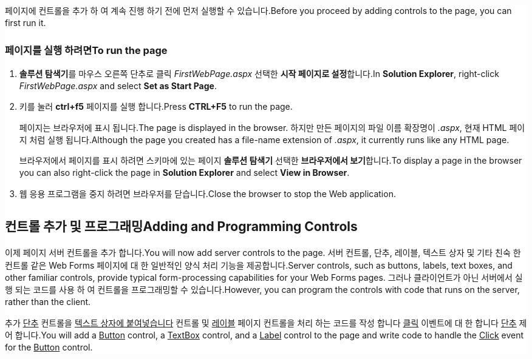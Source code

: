
<span data-ttu-id="b2a24-202">페이지에 컨트롤을 추가 하 여 계속 진행 하기 전에 먼저 실행할 수 있습니다.</span><span class="sxs-lookup"><span data-stu-id="b2a24-202">Before you proceed by adding controls to the page, you can first run it.</span></span>

### <a name="to-run-the-page"></a><span data-ttu-id="b2a24-203">페이지를 실행 하려면</span><span class="sxs-lookup"><span data-stu-id="b2a24-203">To run the page</span></span>


1. <span data-ttu-id="b2a24-204">**솔루션 탐색기**를 마우스 오른쪽 단추로 클릭 *FirstWebPage.aspx* 선택한 **시작 페이지로 설정**합니다.</span><span class="sxs-lookup"><span data-stu-id="b2a24-204">In **Solution Explorer**, right-click *FirstWebPage.aspx* and select **Set as Start Page**.</span></span>
2. <span data-ttu-id="b2a24-205">키를 눌러 **ctrl+f5** 페이지를 실행 합니다.</span><span class="sxs-lookup"><span data-stu-id="b2a24-205">Press **CTRL+F5** to run the page.</span></span>

    <span data-ttu-id="b2a24-206">페이지는 브라우저에 표시 됩니다.</span><span class="sxs-lookup"><span data-stu-id="b2a24-206">The page is displayed in the browser.</span></span> <span data-ttu-id="b2a24-207">하지만 만든 페이지의 파일 이름 확장명이 *.aspx*, 현재 HTML 페이지 처럼 실행 됩니다.</span><span class="sxs-lookup"><span data-stu-id="b2a24-207">Although the page you created has a file-name extension of *.aspx*, it currently runs like any HTML page.</span></span>

    <span data-ttu-id="b2a24-208">브라우저에서 페이지를 표시 하려면 스키마에 있는 페이지 **솔루션 탐색기** 선택한 **브라우저에서 보기**합니다.</span><span class="sxs-lookup"><span data-stu-id="b2a24-208">To display a page in the browser you can also right-click the page in **Solution Explorer** and select **View in Browser**.</span></span>
3. <span data-ttu-id="b2a24-209">웹 응용 프로그램을 중지 하려면 브라우저를 닫습니다.</span><span class="sxs-lookup"><span data-stu-id="b2a24-209">Close the browser to stop the Web application.</span></span>


## <a name="adding-and-programming-controls"></a><span data-ttu-id="b2a24-210">컨트롤 추가 및 프로그래밍</span><span class="sxs-lookup"><span data-stu-id="b2a24-210">Adding and Programming Controls</span></span>


<a id="sectionToggle1"></a>

<span data-ttu-id="b2a24-211">이제 페이지 서버 컨트롤을 추가 합니다.</span><span class="sxs-lookup"><span data-stu-id="b2a24-211">You will now add server controls to the page.</span></span> <span data-ttu-id="b2a24-212">서버 컨트롤, 단추, 레이블, 텍스트 상자 및 기타 친숙 한 컨트롤 같은 Web Forms 페이지에 대 한 일반적인 양식 처리 기능을 제공합니다.</span><span class="sxs-lookup"><span data-stu-id="b2a24-212">Server controls, such as buttons, labels, text boxes, and other familiar controls, provide typical form-processing capabilities for your Web Forms pages.</span></span> <span data-ttu-id="b2a24-213">그러나 클라이언트가 아닌 서버에서 실행 되는 코드를 사용 하 여 컨트롤을 프로그래밍할 수 있습니다.</span><span class="sxs-lookup"><span data-stu-id="b2a24-213">However, you can program the controls with code that runs on the server, rather than the client.</span></span>

<span data-ttu-id="b2a24-214">추가 [단추](https://msdn.microsoft.com/library/system.web.ui.webcontrols.button.aspx) 컨트롤을 [텍스트 상자에 붙여넣습니다](https://msdn.microsoft.com/library/system.web.ui.webcontrols.textbox.aspx) 컨트롤 및 [레이블](https://msdn.microsoft.com/library/system.web.ui.webcontrols.label.aspx) 페이지 컨트롤을 처리 하는 코드를 작성 합니다 [클릭](https://msdn.microsoft.com/library/system.web.ui.webcontrols.button.click.aspx) 이벤트에 대 한 합니다 [단추](https://msdn.microsoft.com/library/system.web.ui.webcontrols.button.aspx) 제어 합니다.</span><span class="sxs-lookup"><span data-stu-id="b2a24-214">You will add a [Button](https://msdn.microsoft.com/library/system.web.ui.webcontrols.button.aspx) control, a [TextBox](https://msdn.microsoft.com/library/system.web.ui.webcontrols.textbox.aspx) control, and a [Label](https://msdn.microsoft.com/library/system.web.ui.webcontrols.label.aspx) control to the page and write code to handle the [Click](https://msdn.microsoft.com/library/system.web.ui.webcontrols.button.click.aspx) event for the [Button](https://msdn.microsoft.com/library/system.web.ui.webcontrols.button.aspx) control.</span></span>
